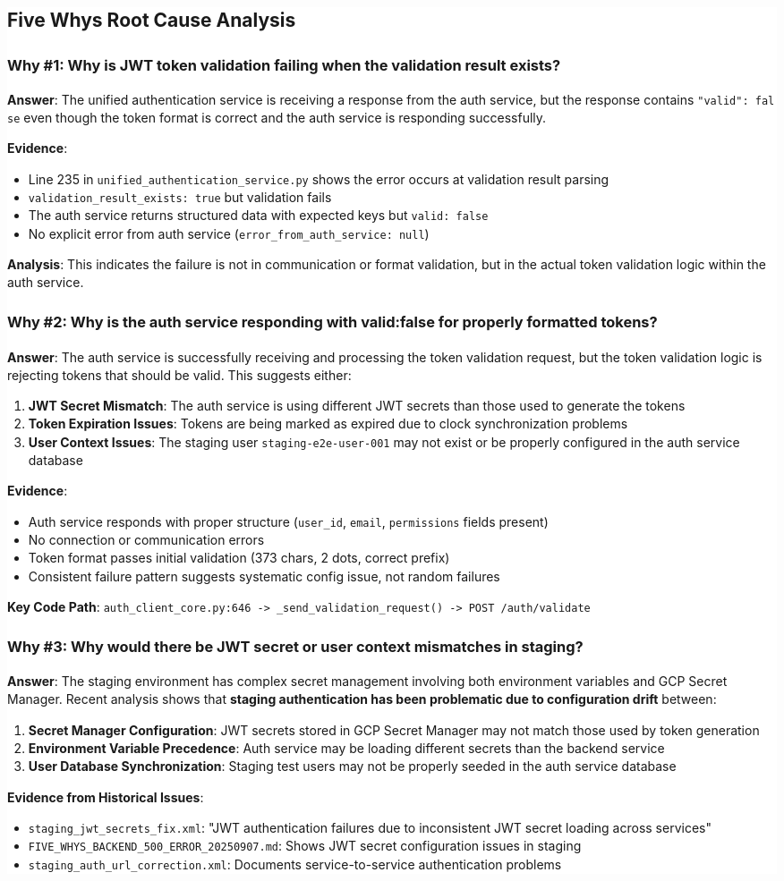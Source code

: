 ## Five Whys Root Cause Analysis

### **Why #1: Why is JWT token validation failing when the validation result exists?**

**Answer**: The unified authentication service is receiving a response from the auth service, but the response contains `"valid": false` even though the token format is correct and the auth service is responding successfully.

**Evidence**: 
- Line 235 in `unified_authentication_service.py` shows the error occurs at validation result parsing
- `validation_result_exists: true` but validation fails
- The auth service returns structured data with expected keys but `valid: false`
- No explicit error from auth service (`error_from_auth_service: null`)

**Analysis**: This indicates the failure is not in communication or format validation, but in the actual token validation logic within the auth service.

### **Why #2: Why is the auth service responding with valid:false for properly formatted tokens?**

**Answer**: The auth service is successfully receiving and processing the token validation request, but the token validation logic is rejecting tokens that should be valid. This suggests either:
1. **JWT Secret Mismatch**: The auth service is using different JWT secrets than those used to generate the tokens
2. **Token Expiration Issues**: Tokens are being marked as expired due to clock synchronization problems  
3. **User Context Issues**: The staging user `staging-e2e-user-001` may not exist or be properly configured in the auth service database

**Evidence**:
- Auth service responds with proper structure (`user_id`, `email`, `permissions` fields present)
- No connection or communication errors
- Token format passes initial validation (373 chars, 2 dots, correct prefix)
- Consistent failure pattern suggests systematic config issue, not random failures

**Key Code Path**: `auth_client_core.py:646 -> _send_validation_request() -> POST /auth/validate`

### **Why #3: Why would there be JWT secret or user context mismatches in staging?**

**Answer**: The staging environment has complex secret management involving both environment variables and GCP Secret Manager. Recent analysis shows that **staging authentication has been problematic due to configuration drift** between:
1. **Secret Manager Configuration**: JWT secrets stored in GCP Secret Manager may not match those used by token generation
2. **Environment Variable Precedence**: Auth service may be loading different secrets than the backend service
3. **User Database Synchronization**: Staging test users may not be properly seeded in the auth service database

**Evidence from Historical Issues**:
- `staging_jwt_secrets_fix.xml`: "JWT authentication failures due to inconsistent JWT secret loading across services"
- `FIVE_WHYS_BACKEND_500_ERROR_20250907.md`: Shows JWT secret configuration issues in staging
- `staging_auth_url_correction.xml`: Documents service-to-service authentication problems
